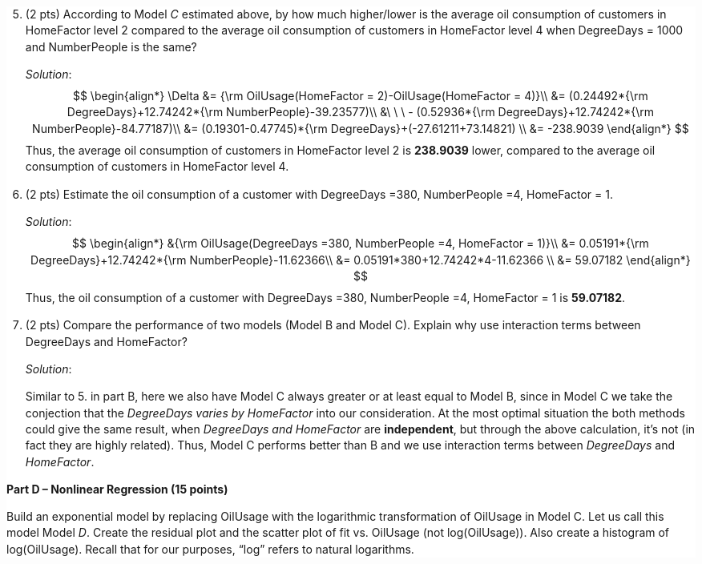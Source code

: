      

5. (2 pts) According to Model *C* estimated above, by how much higher/lower is the average oil consumption of customers in HomeFactor level 2 compared to the average oil consumption of customers in HomeFactor level 4 when DegreeDays = 1000 and NumberPeople is the same?

   *Solution*:
   $$
   \begin{align*}
   \Delta &= {\rm OilUsage(HomeFactor = 2)-OilUsage(HomeFactor = 4)}\\
   &= (0.24492*{\rm DegreeDays}+12.74242*{\rm NumberPeople}-39.23577)\\
   &\ \ \ - 
   (0.52936*{\rm DegreeDays}+12.74242*{\rm NumberPeople}-84.77187)\\
   &= (0.19301-0.47745)*{\rm DegreeDays}+(-27.61211+73.14821) \\
   &= -238.9039
   \end{align*}
   $$
   Thus, the average oil consumption of customers in HomeFactor level 2 is **238.9039** lower, compared to the average oil consumption of customers in HomeFactor level 4.

   

6. (2 pts) Estimate the oil consumption of a customer with DegreeDays =380, NumberPeople =4, HomeFactor = 1.

   *Solution*:
   $$
   \begin{align*}
   &{\rm OilUsage(DegreeDays =380, NumberPeople =4, HomeFactor = 1)}\\
   &= 0.05191*{\rm DegreeDays}+12.74242*{\rm NumberPeople}-11.62366\\
   &= 0.05191*380+12.74242*4-11.62366 \\
   &= 59.07182
   \end{align*}
   $$
   Thus, the oil consumption of a customer with DegreeDays =380, NumberPeople =4, HomeFactor = 1 is **59.07182**.

   

7. (2 pts) Compare the performance of two models (Model B and Model C). Explain why use interaction terms between DegreeDays and HomeFactor?

   *Solution*:

   Similar to 5. in part B, here we also have Model C always greater or at least equal to Model B, since in Model C we take the conjection that the *DegreeDays varies by HomeFactor* into our consideration. At the most optimal situation the both methods could give the same result, when *DegreeDays and HomeFactor* are **independent**, but through the above calculation, it’s not (in fact they are highly related). Thus, Model C performs better than B and we use interaction terms between *DegreeDays* and *HomeFactor*.

**Part D – Nonlinear Regression (15 points)**

Build an exponential model by replacing OilUsage with the logarithmic transformation of OilUsage in Model C. Let us call this model Model *D*. Create the residual plot and the scatter plot of fit vs. OilUsage (not log(OilUsage)). Also create a histogram of log(OilUsage). Recall that for our purposes, “log” refers to natural logarithms.
